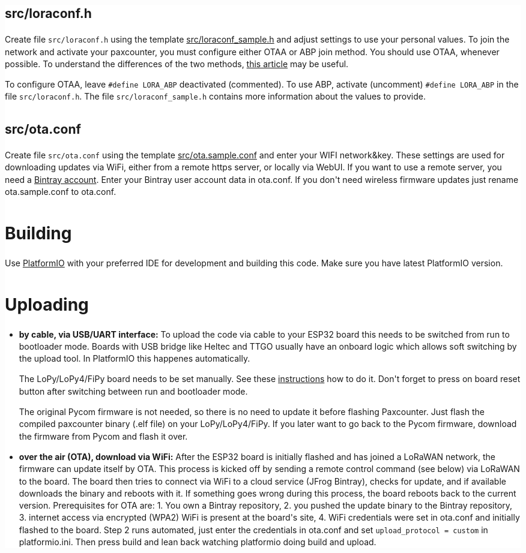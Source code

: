## src/loraconf.h
Create file `src/loraconf.h` using the template [src/loraconf_sample.h](https://github.com/cyberman54/ESP32-Paxcounter/blob/master/src/loraconf_sample.h) and adjust settings to use your personal values. To join the network and activate your paxcounter, you must configure either OTAA or ABP join method. You should use OTAA, whenever possible. To understand the differences of the two methods, [this article](https://www.thethingsnetwork.org/docs/devices/registration.html) may be useful.

To configure OTAA, leave `#define LORA_ABP` deactivated (commented). To use ABP, activate (uncomment) `#define LORA_ABP` in the file `src/loraconf.h`.
The file `src/loraconf_sample.h` contains more information about the values to provide.

## src/ota.conf
Create file `src/ota.conf` using the template [src/ota.sample.conf](https://github.com/cyberman54/ESP32-Paxcounter/blob/master/src/ota.sample.conf) and enter your WIFI network&key. These settings are used for downloading updates via WiFi, either from a remote https server, or locally via WebUI. If you want to use a remote server, you need a <A HREF="https://bintray.com/JFrog">Bintray account</A>. Enter your Bintray user account data in ota.conf. If you don't need wireless firmware updates just rename ota.sample.conf to ota.conf.

# Building

Use <A HREF="https://platformio.org/">PlatformIO</A> with your preferred IDE for development and building this code. Make sure you have latest PlatformIO version.

# Uploading

- **by cable, via USB/UART interface:**
To upload the code via cable to your ESP32 board this needs to be switched from run to bootloader mode. Boards with USB bridge like Heltec and TTGO usually have an onboard logic which allows soft switching by the upload tool. In PlatformIO this happenes automatically.<p>
The LoPy/LoPy4/FiPy board needs to be set manually. See these 
<A HREF="https://www.thethingsnetwork.org/labs/story/program-your-lopy-from-the-arduino-ide-using-lmic">instructions</A> how to do it. Don't forget to press on board reset button after switching between run and bootloader mode.<p>
The original Pycom firmware is not needed, so there is no need to update it before flashing Paxcounter. Just flash the compiled paxcounter binary (.elf file) on your LoPy/LoPy4/FiPy. If you later want to go back to the Pycom firmware, download the firmware from Pycom and flash it over.
	
- **over the air (OTA), download via WiFi:**
After the ESP32 board is initially flashed and has joined a LoRaWAN network, the firmware can update itself by OTA. This process is kicked off by sending a remote control command (see below) via LoRaWAN to the board. The board then tries to connect via WiFi to a cloud service (JFrog Bintray), checks for update, and if available downloads the binary and reboots with it. If something goes wrong during this process, the board reboots back to the current version. Prerequisites for OTA are: 1. You own a Bintray repository, 2. you pushed the update binary to the Bintray repository, 3. internet access via encrypted (WPA2) WiFi is present at the board's site, 4. WiFi credentials were set in ota.conf and initially flashed to the board. Step 2 runs automated, just enter the credentials in ota.conf and set `upload_protocol = custom` in platformio.ini. Then press build and lean back watching platformio doing build and upload.
